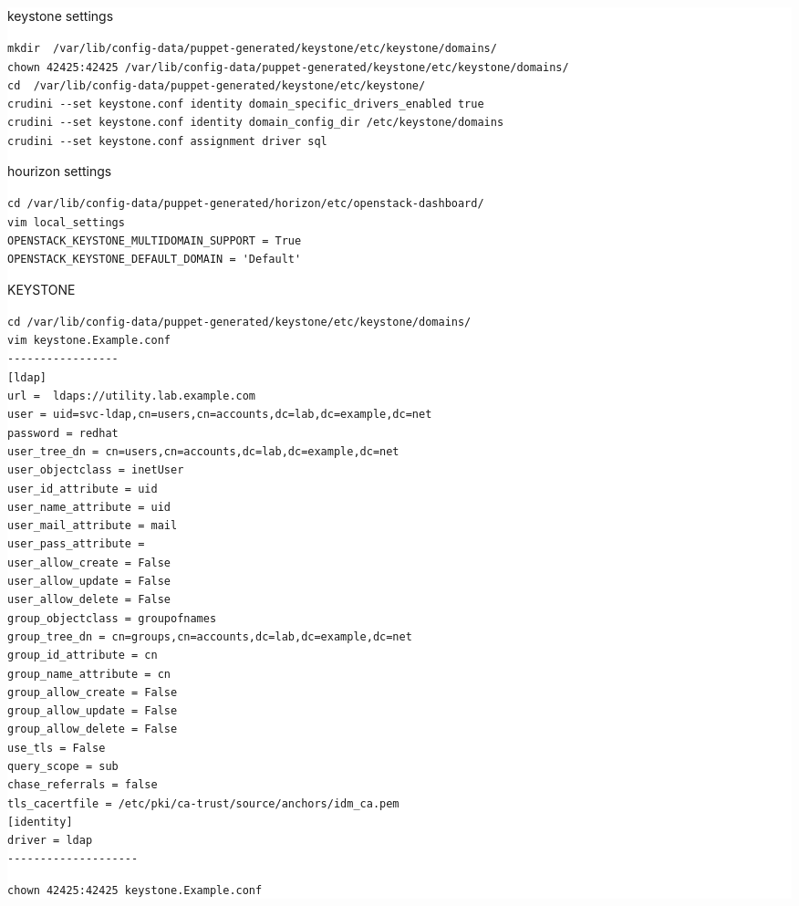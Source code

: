 ```
```
keystone settings
```
mkdir  /var/lib/config-data/puppet-generated/keystone/etc/keystone/domains/
chown 42425:42425 /var/lib/config-data/puppet-generated/keystone/etc/keystone/domains/
cd  /var/lib/config-data/puppet-generated/keystone/etc/keystone/
crudini --set keystone.conf identity domain_specific_drivers_enabled true
crudini --set keystone.conf identity domain_config_dir /etc/keystone/domains
crudini --set keystone.conf assignment driver sql
```

hourizon settings
```
cd /var/lib/config-data/puppet-generated/horizon/etc/openstack-dashboard/
vim local_settings
OPENSTACK_KEYSTONE_MULTIDOMAIN_SUPPORT = True
OPENSTACK_KEYSTONE_DEFAULT_DOMAIN = 'Default'
```
KEYSTONE
```
cd /var/lib/config-data/puppet-generated/keystone/etc/keystone/domains/
vim keystone.Example.conf
-----------------
[ldap]
url =  ldaps://utility.lab.example.com
user = uid=svc-ldap,cn=users,cn=accounts,dc=lab,dc=example,dc=net
password = redhat
user_tree_dn = cn=users,cn=accounts,dc=lab,dc=example,dc=net
user_objectclass = inetUser
user_id_attribute = uid
user_name_attribute = uid
user_mail_attribute = mail
user_pass_attribute =
user_allow_create = False
user_allow_update = False
user_allow_delete = False
group_objectclass = groupofnames
group_tree_dn = cn=groups,cn=accounts,dc=lab,dc=example,dc=net
group_id_attribute = cn
group_name_attribute = cn
group_allow_create = False
group_allow_update = False
group_allow_delete = False
use_tls = False
query_scope = sub
chase_referrals = false
tls_cacertfile = /etc/pki/ca-trust/source/anchors/idm_ca.pem
[identity]
driver = ldap
--------------------
```
```
chown 42425:42425 keystone.Example.conf
```
